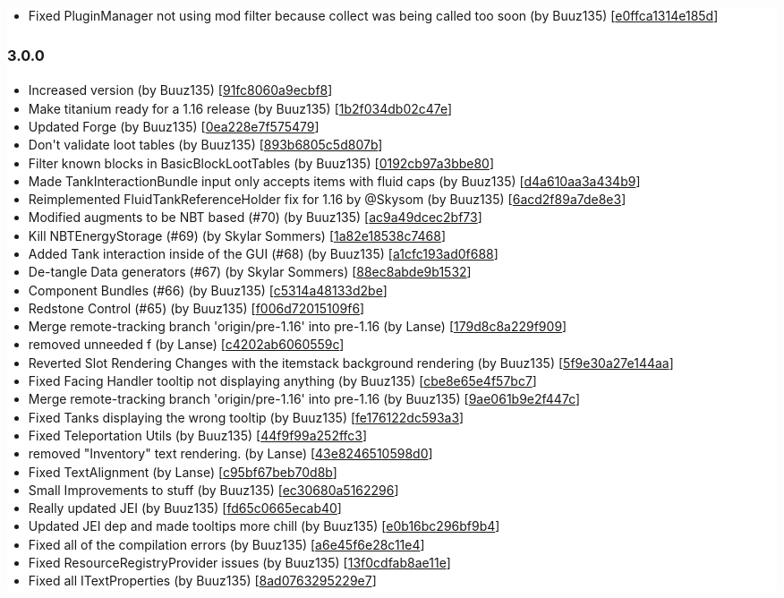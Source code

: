 - Fixed PluginManager not using mod filter because collect was being called too soon (by Buuz135) [[e0ffca1314e185d](https://github.com/InnovativeOnlineIndustries/Titanium/commit/e0ffca1314e185d01b628370582ed271662f114a)]
### 3.0.0
- Increased version (by Buuz135) [[91fc8060a9ecbf8](https://github.com/InnovativeOnlineIndustries/Titanium/commit/91fc8060a9ecbf882a375085c34771f3c835bbb0)]
- Make titanium ready for a 1.16 release (by Buuz135) [[1b2f034db02c47e](https://github.com/InnovativeOnlineIndustries/Titanium/commit/1b2f034db02c47e9ebde272872085e2a9953bb27)]
- Updated Forge (by Buuz135) [[0ea228e7f575479](https://github.com/InnovativeOnlineIndustries/Titanium/commit/0ea228e7f575479ea844357555a9dd881da78545)]
- Don't validate loot tables (by Buuz135) [[893b6805c5d807b](https://github.com/InnovativeOnlineIndustries/Titanium/commit/893b6805c5d807bf6ac453ff599bd9a11c55a7de)]
- Filter known blocks in BasicBlockLootTables (by Buuz135) [[0192cb97a3bbe80](https://github.com/InnovativeOnlineIndustries/Titanium/commit/0192cb97a3bbe80dd4ca9d823aecb3567aa56332)]
- Made TankInteractionBundle input only accepts items with fluid caps (by Buuz135) [[d4a610aa3a434b9](https://github.com/InnovativeOnlineIndustries/Titanium/commit/d4a610aa3a434b92df562f59af16895088f64624)]
- Reimplemented FluidTankReferenceHolder fix for 1.16 by @Skysom (by Buuz135) [[6acd2f89a7de8e3](https://github.com/InnovativeOnlineIndustries/Titanium/commit/6acd2f89a7de8e39e4e0d18c1ad2069b9a14d45c)]
- Modified augments to be NBT based (#70) (by Buuz135) [[ac9a49dcec2bf73](https://github.com/InnovativeOnlineIndustries/Titanium/commit/ac9a49dcec2bf7381e1e759b54e5d3828c0da792)]
- Kill NBTEnergyStorage (#69) (by Skylar Sommers) [[1a82e18538c7468](https://github.com/InnovativeOnlineIndustries/Titanium/commit/1a82e18538c7468b09f081efac91022f1e385ac4)]
- Added Tank interaction inside of the GUI (#68) (by Buuz135) [[a1cfc193ad0f688](https://github.com/InnovativeOnlineIndustries/Titanium/commit/a1cfc193ad0f688f284ae1429c7ad60f1d77a09e)]
- De-tangle Data generators (#67) (by Skylar Sommers) [[88ec8abde9b1532](https://github.com/InnovativeOnlineIndustries/Titanium/commit/88ec8abde9b1532159888efaf7fafcf839d2aebc)]
- Component Bundles (#66) (by Buuz135) [[c5314a48133d2be](https://github.com/InnovativeOnlineIndustries/Titanium/commit/c5314a48133d2be6ad59180a790f164b7013058b)]
- Redstone Control (#65) (by Buuz135) [[f006d72015109f6](https://github.com/InnovativeOnlineIndustries/Titanium/commit/f006d72015109f6ba1931918f0405b368f66f8e7)]
- Merge remote-tracking branch 'origin/pre-1.16' into pre-1.16 (by Lanse) [[179d8c8a229f909](https://github.com/InnovativeOnlineIndustries/Titanium/commit/179d8c8a229f90999d52badcfa57fedc4a986072)]
- removed unneeded f (by Lanse) [[c4202ab6060559c](https://github.com/InnovativeOnlineIndustries/Titanium/commit/c4202ab6060559cd414657737b63dec7b802e981)]
- Reverted Slot Rendering Changes with the itemstack background rendering (by Buuz135) [[5f9e30a27e144aa](https://github.com/InnovativeOnlineIndustries/Titanium/commit/5f9e30a27e144aa7a48cfcb687bcf9fef0f7474d)]
- Fixed Facing Handler tooltip not displaying anything (by Buuz135) [[cbe8e65e4f57bc7](https://github.com/InnovativeOnlineIndustries/Titanium/commit/cbe8e65e4f57bc762f80ee24334bed5aa268079a)]
- Merge remote-tracking branch 'origin/pre-1.16' into pre-1.16 (by Buuz135) [[9ae061b9e2f447c](https://github.com/InnovativeOnlineIndustries/Titanium/commit/9ae061b9e2f447c5af33a4d69cf3e9898d4f2749)]
- Fixed Tanks displaying the wrong tooltip (by Buuz135) [[fe176122dc593a3](https://github.com/InnovativeOnlineIndustries/Titanium/commit/fe176122dc593a37f000eb83204fb3aaec3f4937)]
- Fixed Teleportation Utils (by Buuz135) [[44f9f99a252ffc3](https://github.com/InnovativeOnlineIndustries/Titanium/commit/44f9f99a252ffc32b61101f08debc9fc57ae7332)]
- removed "Inventory" text rendering. (by Lanse) [[43e8246510598d0](https://github.com/InnovativeOnlineIndustries/Titanium/commit/43e8246510598d000e61cf8224ec7743a4356f95)]
- Fixed TextAlignment (by Lanse) [[c95bf67beb70d8b](https://github.com/InnovativeOnlineIndustries/Titanium/commit/c95bf67beb70d8b0aeaac41867902c48e28d7729)]
- Small Improvements to stuff (by Buuz135) [[ec30680a5162296](https://github.com/InnovativeOnlineIndustries/Titanium/commit/ec30680a516229615b982fa26dd523734223910c)]
- Really updated JEI (by Buuz135) [[fd65c0665ecab40](https://github.com/InnovativeOnlineIndustries/Titanium/commit/fd65c0665ecab40aa8a14b9fedccaf19c880a511)]
- Updated JEI dep and made tooltips more chill (by Buuz135) [[e0b16bc296bf9b4](https://github.com/InnovativeOnlineIndustries/Titanium/commit/e0b16bc296bf9b4b36ca309cf248d498186cd021)]
- Fixed all of the compilation errors (by Buuz135) [[a6e45f6e28c11e4](https://github.com/InnovativeOnlineIndustries/Titanium/commit/a6e45f6e28c11e4f440cc1ebcc414ed7acac29db)]
- Fixed ResourceRegistryProvider issues (by Buuz135) [[13f0cdfab8ae11e](https://github.com/InnovativeOnlineIndustries/Titanium/commit/13f0cdfab8ae11e7015bb55bce9e086279f8125e)]
- Fixed all ITextProperties (by Buuz135) [[8ad0763295229e7](https://github.com/InnovativeOnlineIndustries/Titanium/commit/8ad0763295229e7a32d75c1161c052fad3df9429)]